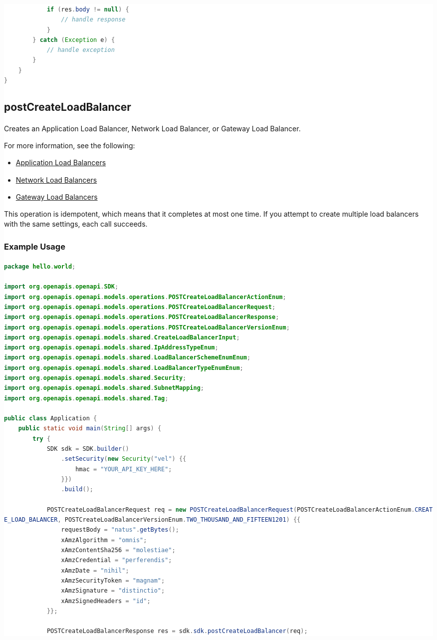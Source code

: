 ```java
            if (res.body != null) {
                // handle response
            }
        } catch (Exception e) {
            // handle exception
        }
    }
}
```

## postCreateLoadBalancer

<p>Creates an Application Load Balancer, Network Load Balancer, or Gateway Load Balancer.</p> <p>For more information, see the following:</p> <ul> <li> <p> <a href="https://docs.aws.amazon.com/elasticloadbalancing/latest/application/application-load-balancers.html">Application Load Balancers</a> </p> </li> <li> <p> <a href="https://docs.aws.amazon.com/elasticloadbalancing/latest/network/network-load-balancers.html">Network Load Balancers</a> </p> </li> <li> <p> <a href="https://docs.aws.amazon.com/elasticloadbalancing/latest/gateway/gateway-load-balancers.html">Gateway Load Balancers</a> </p> </li> </ul> <p>This operation is idempotent, which means that it completes at most one time. If you attempt to create multiple load balancers with the same settings, each call succeeds.</p>

### Example Usage

```java
package hello.world;

import org.openapis.openapi.SDK;
import org.openapis.openapi.models.operations.POSTCreateLoadBalancerActionEnum;
import org.openapis.openapi.models.operations.POSTCreateLoadBalancerRequest;
import org.openapis.openapi.models.operations.POSTCreateLoadBalancerResponse;
import org.openapis.openapi.models.operations.POSTCreateLoadBalancerVersionEnum;
import org.openapis.openapi.models.shared.CreateLoadBalancerInput;
import org.openapis.openapi.models.shared.IpAddressTypeEnum;
import org.openapis.openapi.models.shared.LoadBalancerSchemeEnumEnum;
import org.openapis.openapi.models.shared.LoadBalancerTypeEnumEnum;
import org.openapis.openapi.models.shared.Security;
import org.openapis.openapi.models.shared.SubnetMapping;
import org.openapis.openapi.models.shared.Tag;

public class Application {
    public static void main(String[] args) {
        try {
            SDK sdk = SDK.builder()
                .setSecurity(new Security("vel") {{
                    hmac = "YOUR_API_KEY_HERE";
                }})
                .build();

            POSTCreateLoadBalancerRequest req = new POSTCreateLoadBalancerRequest(POSTCreateLoadBalancerActionEnum.CREATE_LOAD_BALANCER, POSTCreateLoadBalancerVersionEnum.TWO_THOUSAND_AND_FIFTEEN1201) {{
                requestBody = "natus".getBytes();
                xAmzAlgorithm = "omnis";
                xAmzContentSha256 = "molestiae";
                xAmzCredential = "perferendis";
                xAmzDate = "nihil";
                xAmzSecurityToken = "magnam";
                xAmzSignature = "distinctio";
                xAmzSignedHeaders = "id";
            }};            

            POSTCreateLoadBalancerResponse res = sdk.sdk.postCreateLoadBalancer(req);

```